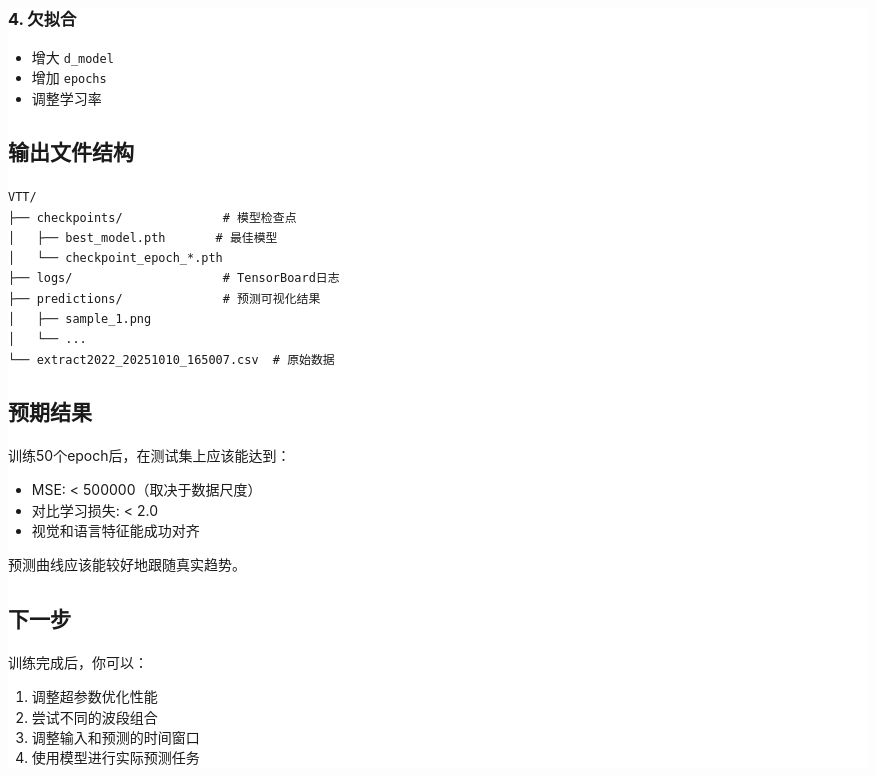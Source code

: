 ### 4. 欠拟合
- 增大 `d_model`
- 增加 `epochs`
- 调整学习率

## 输出文件结构

```
VTT/
├── checkpoints/              # 模型检查点
│   ├── best_model.pth       # 最佳模型
│   └── checkpoint_epoch_*.pth
├── logs/                     # TensorBoard日志
├── predictions/              # 预测可视化结果
│   ├── sample_1.png
│   └── ...
└── extract2022_20251010_165007.csv  # 原始数据
```

## 预期结果

训练50个epoch后，在测试集上应该能达到：
- MSE: < 500000（取决于数据尺度）
- 对比学习损失: < 2.0
- 视觉和语言特征能成功对齐

预测曲线应该能较好地跟随真实趋势。

## 下一步

训练完成后，你可以：
1. 调整超参数优化性能
2. 尝试不同的波段组合
3. 调整输入和预测的时间窗口
4. 使用模型进行实际预测任务

